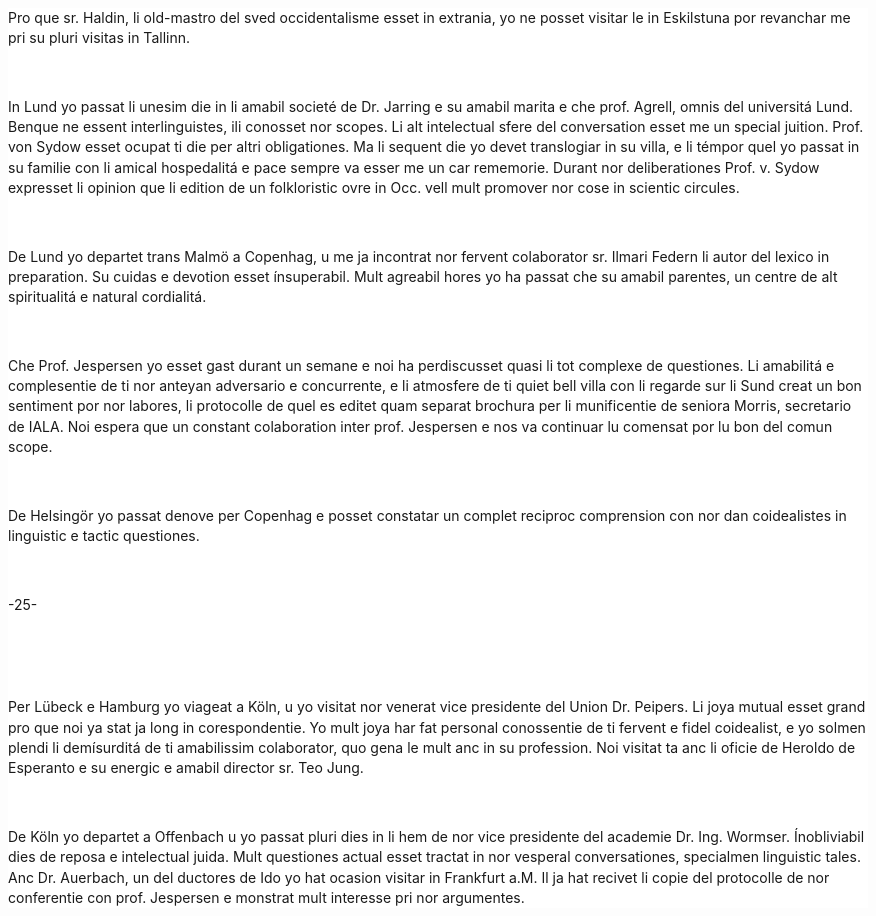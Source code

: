 Pro que sr. Haldin, li old-mastro del sved occidentalisme esset in
extrania, yo ne posset visitar le in Eskilstuna por revanchar me pri su
pluri visitas in Tallinn.

 

In Lund yo passat li unesim die in li amabil societé de Dr. Jarring e su
amabil marita e che prof. Agrell, omnis del universitá Lund. Benque ne
essent interlinguistes, ili conosset nor scopes. Li alt intelectual
sfere del conversation esset me un special juition. Prof. von Sydow
esset ocupat ti die per altri obligationes. Ma li sequent die yo devet
translogiar in su villa, e li témpor quel yo passat in su familie con li
amical hospedalitá e pace sempre va esser me un car rememorie. Durant
nor deliberationes Prof. v. Sydow expresset li opinion que li edition de
un folkloristic ovre in Occ. vell mult promover nor cose in scientic
circules.

 

De Lund yo departet trans Malmö a Copenhag, u me ja incontrat nor
fervent colaborator sr. Ilmari Federn li autor del lexico in
preparation. Su cuidas e devotion esset ínsuperabil. Mult agreabil hores
yo ha passat che su amabil parentes, un centre de alt spiritualitá e
natural cordialitá.

 

Che Prof. Jespersen yo esset gast durant un semane e noi ha perdiscusset
quasi li tot complexe de questiones. Li amabilitá e complesentie de ti
nor anteyan adversario e concurrente, e li atmosfere de ti quiet bell
villa con li regarde sur li Sund creat un bon sentiment por nor labores,
li protocolle de quel es editet quam separat brochura per li
munificentie de seniora Morris, secretario de IALA. Noi espera que un
constant colaboration inter prof. Jespersen e nos va continuar lu
comensat por lu bon del comun scope.

 

De Helsingör yo passat denove per Copenhag e posset constatar un complet
reciproc comprension con nor dan coidealistes in linguistic e tactic
questiones.

 

-25-

 

 

Per Lübeck e Hamburg yo viageat a Köln, u yo visitat nor venerat vice
presidente del Union Dr. Peipers. Li joya mutual esset grand pro que noi
ya stat ja long in corespondentie. Yo mult joya har fat personal
conossentie de ti fervent e fidel coidealist, e yo solmen plendi li
demísurditá de ti amabilissim colaborator, quo gena le mult anc in su
profession. Noi visitat ta anc li oficie de Heroldo de Esperanto e su
energic e amabil director sr. Teo Jung.

 

De Köln yo departet a Offenbach u yo passat pluri dies in li hem de nor
vice presidente del academie Dr. Ing. Wormser. Ínobliviabil dies de
reposa e intelectual juida. Mult questiones actual esset tractat in nor
vesperal conversationes, specialmen linguistic tales. Anc Dr. Auerbach,
un del ductores de Ido yo hat ocasion visitar in Frankfurt a.M. Il ja
hat recivet li copie del protocolle de nor conferentie con prof.
Jespersen e monstrat mult interesse pri nor argumentes.
